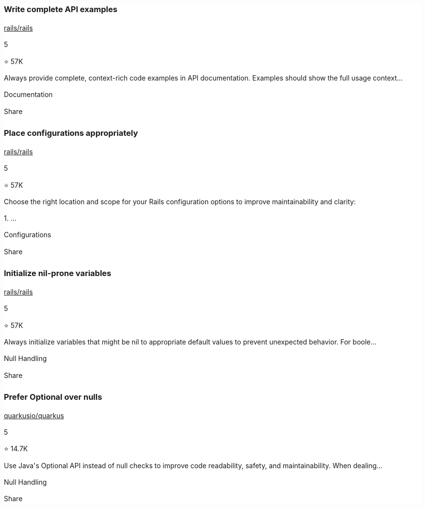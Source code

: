 ### Write complete API examples

[rails/rails](https://github.com/rails/rails)

5

⭐ 57K

Always provide complete, context-rich code examples in API documentation. Examples should show the full usage context...

Documentation

Share

### Place configurations appropriately

[rails/rails](https://github.com/rails/rails)

5

⭐ 57K

Choose the right location and scope for your Rails configuration options to improve maintainability and clarity:

1\. ...

Configurations

Share

### Initialize nil-prone variables

[rails/rails](https://github.com/rails/rails)

5

⭐ 57K

Always initialize variables that might be nil to appropriate default values to prevent unexpected behavior. For boole...

Null Handling

Share

### Prefer Optional over nulls

[quarkusio/quarkus](https://github.com/quarkusio/quarkus)

5

⭐ 14.7K

Use Java's Optional API instead of null checks to improve code readability, safety, and maintainability. When dealing...

Null Handling

Share
